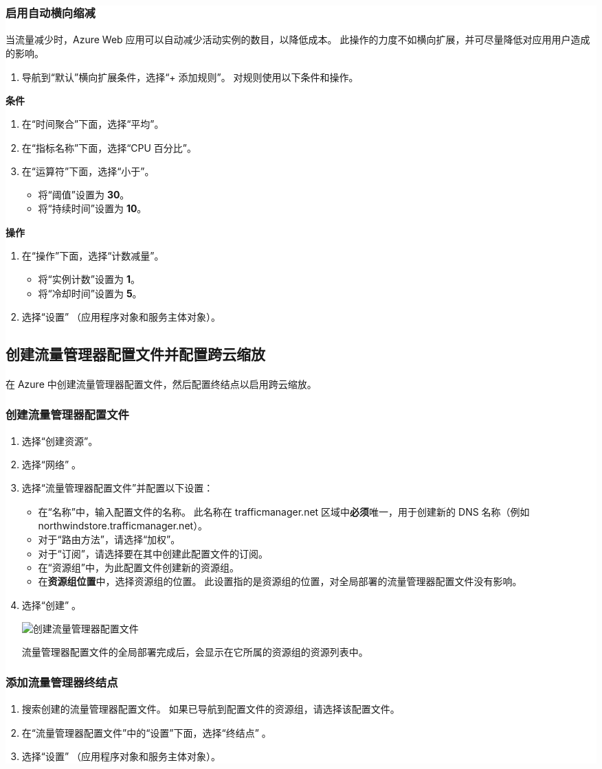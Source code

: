 ### <a name="enable-automatic-scale-in"></a>启用自动横向缩减

当流量减少时，Azure Web 应用可以自动减少活动实例的数目，以降低成本。 此操作的力度不如横向扩展，并可尽量降低对应用用户造成的影响。

1. 导航到“默认”横向扩展条件，选择“+ 添加规则”。   对规则使用以下条件和操作。

**条件**

1. 在“时间聚合”下面，选择“平均”。  

2. 在“指标名称”下面，选择“CPU 百分比”。  

3. 在“运算符”下面，选择“小于”。  

   - 将“阈值”设置为 **30**。 
   - 将“持续时间”设置为 **10**。 

**操作**

1. 在“操作”下面，选择“计数减量”。  

   - 将“实例计数”设置为 **1**。 
   - 将“冷却时间”设置为 **5**。 

2. 选择“设置”  （应用程序对象和服务主体对象）。

## <a name="create-a-traffic-manager-profile-and-configure-cross-cloud-scaling"></a>创建流量管理器配置文件并配置跨云缩放

在 Azure 中创建流量管理器配置文件，然后配置终结点以启用跨云缩放。

### <a name="create-traffic-manager-profile"></a>创建流量管理器配置文件

1. 选择“创建资源”。 
2. 选择“网络”  。
3. 选择“流量管理器配置文件”并配置以下设置： 

   - 在“名称”中，输入配置文件的名称。  此名称在 trafficmanager.net 区域中**必须**唯一，用于创建新的 DNS 名称（例如 northwindstore.trafficmanager.net）。
   - 对于“路由方法”，请选择“加权”。  
   - 对于“订阅”，请选择要在其中创建此配置文件的订阅。 
   - 在“资源组”中，为此配置文件创建新的资源组。 
   - 在**资源组位置**中，选择资源组的位置。 此设置指的是资源组的位置，对全局部署的流量管理器配置文件没有影响。

4. 选择“创建”  。

    ![创建流量管理器配置文件](media/azure-stack-solution-hybrid-cloud/image19.png)

   流量管理器配置文件的全局部署完成后，会显示在它所属的资源组的资源列表中。

### <a name="add-traffic-manager-endpoints"></a>添加流量管理器终结点

1. 搜索创建的流量管理器配置文件。 如果已导航到配置文件的资源组，请选择该配置文件。

2. 在“流量管理器配置文件”中的“设置”下面，选择“终结点”    。

3. 选择“设置”  （应用程序对象和服务主体对象）。
